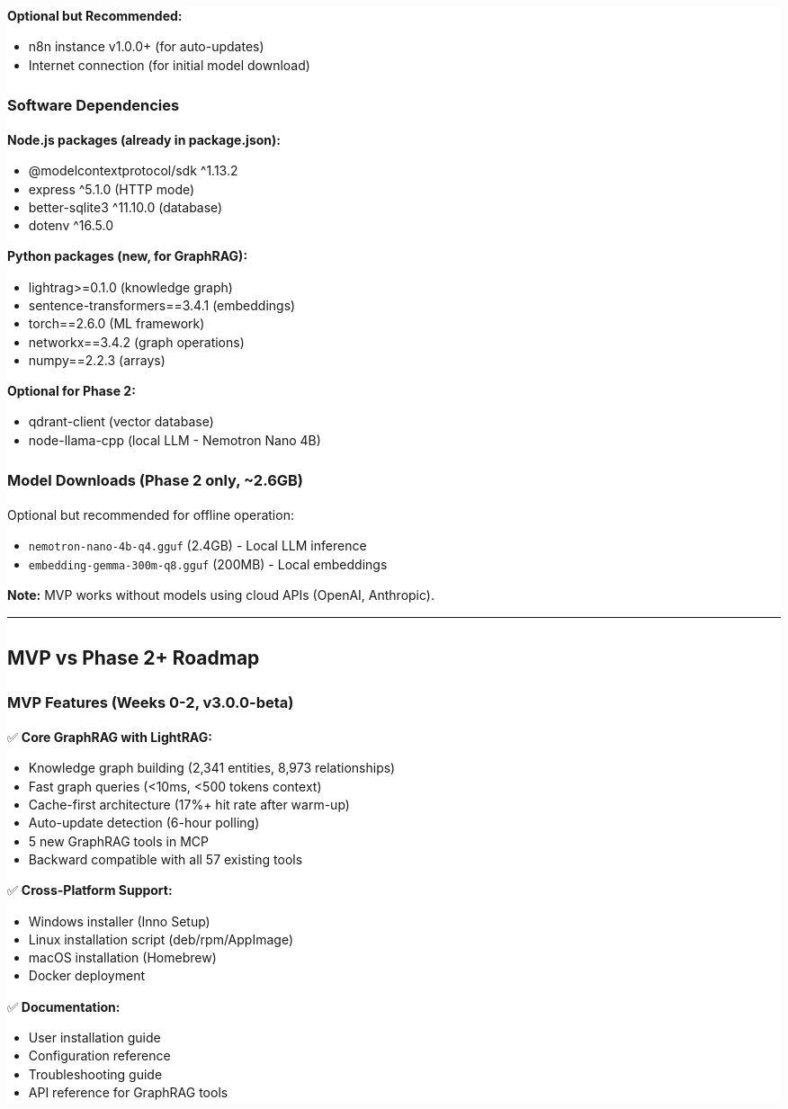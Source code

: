 **Optional but Recommended:**
- n8n instance v1.0.0+ (for auto-updates)
- Internet connection (for initial model download)

### Software Dependencies

**Node.js packages (already in package.json):**
- @modelcontextprotocol/sdk ^1.13.2
- express ^5.1.0 (HTTP mode)
- better-sqlite3 ^11.10.0 (database)
- dotenv ^16.5.0

**Python packages (new, for GraphRAG):**
- lightrag>=0.1.0 (knowledge graph)
- sentence-transformers==3.4.1 (embeddings)
- torch==2.6.0 (ML framework)
- networkx==3.4.2 (graph operations)
- numpy==2.2.3 (arrays)

**Optional for Phase 2:**
- qdrant-client (vector database)
- node-llama-cpp (local LLM - Nemotron Nano 4B)

### Model Downloads (Phase 2 only, ~2.6GB)

Optional but recommended for offline operation:
- `nemotron-nano-4b-q4.gguf` (2.4GB) - Local LLM inference
- `embedding-gemma-300m-q8.gguf` (200MB) - Local embeddings

**Note:** MVP works without models using cloud APIs (OpenAI, Anthropic).

---

## MVP vs Phase 2+ Roadmap

### MVP Features (Weeks 0-2, v3.0.0-beta)
✅ **Core GraphRAG with LightRAG:**
- Knowledge graph building (2,341 entities, 8,973 relationships)
- Fast graph queries (<10ms, <500 tokens context)
- Cache-first architecture (17%+ hit rate after warm-up)
- Auto-update detection (6-hour polling)
- 5 new GraphRAG tools in MCP
- Backward compatible with all 57 existing tools

✅ **Cross-Platform Support:**
- Windows installer (Inno Setup)
- Linux installation script (deb/rpm/AppImage)
- macOS installation (Homebrew)
- Docker deployment

✅ **Documentation:**
- User installation guide
- Configuration reference
- Troubleshooting guide
- API reference for GraphRAG tools
